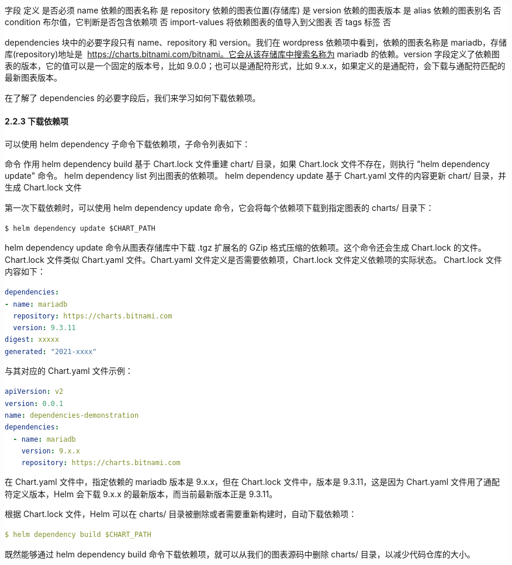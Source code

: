 字段	定义	是否必须
name	依赖的图表名称	是
repository	依赖的图表位置(存储库)	是
version	依赖的图表版本	是
alias	依赖的图表别名	否
condition	布尔值，它判断是否包含依赖项	否
import-values	将依赖图表的值导入到父图表	否
tags	标签	否

dependencies 块中的必要字段只有 name、repository 和 version。我们在 wordpress 依赖项中看到，依赖的图表名称是 mariadb，存储库(repository)地址是  https://charts.bitnami.com/bitnami。它会从该存储库中搜索名称为 mariadb 的依赖。version 字段定义了依赖图表的版本，它的值可以是一个固定的版本号，比如 9.0.0；也可以是通配符形式，比如 9.x.x，如果定义的是通配符，会下载与通配符匹配的最新图表版本。

在了解了 dependencies 的必要字段后，我们来学习如何下载依赖项。
#### 2.2.3 下载依赖项
可以使用 helm dependency 子命令下载依赖项，子命令列表如下：

命令	作用
helm dependency build	基于 Chart.lock 文件重建 chart/ 目录，如果 Chart.lock 文件不存在，则执行 "helm dependency update" 命令。
helm dependency list	列出图表的依赖项。
helm dependency update	基于 Chart.yaml 文件的内容更新 chart/ 目录，并生成 Chart.lock 文件

第一次下载依赖时，可以使用 helm dependency update 命令，它会将每个依赖项下载到指定图表的 charts/ 目录下：
```shell
$ helm dependency update $CHART_PATH
```
helm dependency update 命令从图表存储库中下载 .tgz 扩展名的 GZip 格式压缩的依赖项。这个命令还会生成 Chart.lock 的文件。Chart.lock 文件类似 Chart.yaml 文件。Chart.yaml 文件定义是否需要依赖项，Chart.lock 文件定义依赖项的实际状态。
Chart.lock 文件内容如下：
```yaml
dependencies:
- name: mariadb
  repository: https://charts.bitnami.com
  version: 9.3.11
digest: xxxxx
generated: "2021-xxxx"
```
与其对应的 Chart.yaml 文件示例：
```yaml
apiVersion: v2
version: 0.0.1
name: dependencies-demonstration
dependencies:
  - name: mariadb
    version: 9.x.x
    repository: https://charts.bitnami.com
```
在 Chart.yaml 文件中，指定依赖的 mariadb 版本是 9.x.x，但在 Chart.lock 文件中，版本是 9.3.11，这是因为 Chart.yaml 文件用了通配符定义版本，Helm 会下载 9.x.x 的最新版本，而当前最新版本正是 9.3.11。

根据 Chart.lock 文件，Helm 可以在 charts/ 目录被删除或者需要重新构建时，自动下载依赖项：

```yaml
$ helm dependency build $CHART_PATH
```
既然能够通过 helm dependency build 命令下载依赖项，就可以从我们的图表源码中删除 charts/ 目录，以减少代码仓库的大小。
